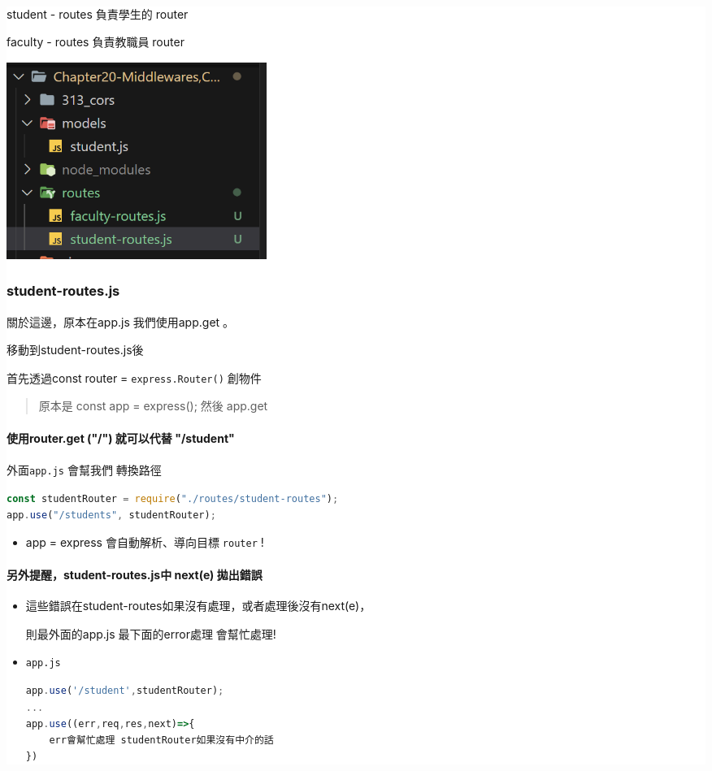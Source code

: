 student - routes 負責學生的 router

faculty - routes 負責教職員 router

<img src="../../../Images/2024-01-08-14-39-15-image.png" title="" alt="" width="320">

### student-routes.js

關於這邊，原本在app.js 我們使用app.get 。

移動到student-routes.js後

首先透過const router = `express.Router()`  創物件

> 原本是 const app = express(); 然後 app.get

#### 使用router.get ("/") 就可以代替 "/student"

外面`app.js` 會幫我們 轉換路徑

```js
const studentRouter = require("./routes/student-routes");
app.use("/students", studentRouter);
```

- app = express  會自動解析、導向目標  `router` !

#### 另外提醒，student-routes.js中 next(e) 拋出錯誤

- 這些錯誤在student-routes如果沒有處理，或者處理後沒有next(e)，
  
  則最外面的app.js 最下面的error處理 會幫忙處理!

- `app.js`
  
  ```js
  app.use('/student',studentRouter);
  ...
  app.use((err,req,res,next)=>{
      err會幫忙處理 studentRouter如果沒有中介的話
  })
  ```
